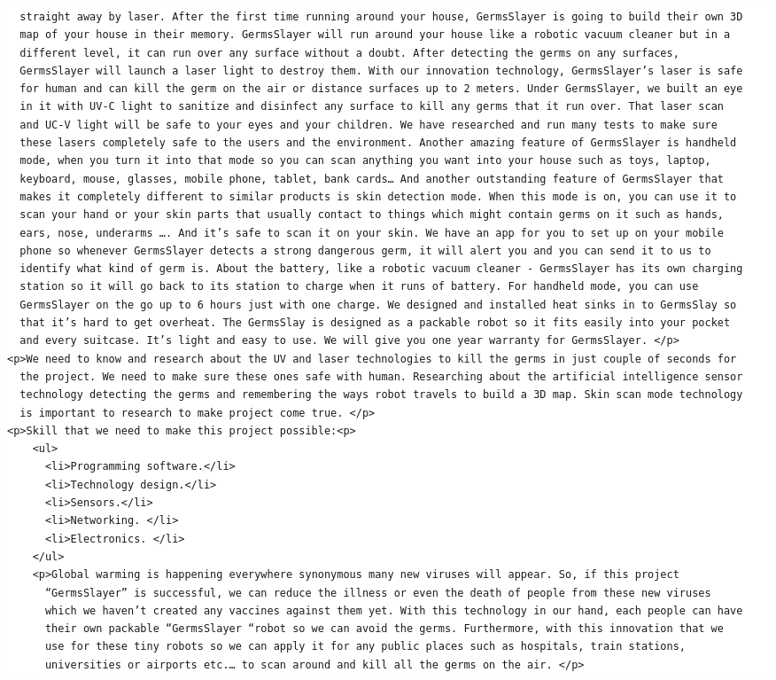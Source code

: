       straight away by laser. After the first time running around your house, GermsSlayer is going to build their own 3D
      map of your house in their memory. GermsSlayer will run around your house like a robotic vacuum cleaner but in a
      different level, it can run over any surface without a doubt. After detecting the germs on any surfaces,
      GermsSlayer will launch a laser light to destroy them. With our innovation technology, GermsSlayer’s laser is safe
      for human and can kill the germ on the air or distance surfaces up to 2 meters. Under GermsSlayer, we built an eye
      in it with UV-C light to sanitize and disinfect any surface to kill any germs that it run over. That laser scan
      and UC-V light will be safe to your eyes and your children. We have researched and run many tests to make sure
      these lasers completely safe to the users and the environment. Another amazing feature of GermsSlayer is handheld
      mode, when you turn it into that mode so you can scan anything you want into your house such as toys, laptop,
      keyboard, mouse, glasses, mobile phone, tablet, bank cards… And another outstanding feature of GermsSlayer that
      makes it completely different to similar products is skin detection mode. When this mode is on, you can use it to
      scan your hand or your skin parts that usually contact to things which might contain germs on it such as hands,
      ears, nose, underarms …. And it’s safe to scan it on your skin. We have an app for you to set up on your mobile
      phone so whenever GermsSlayer detects a strong dangerous germ, it will alert you and you can send it to us to
      identify what kind of germ is. About the battery, like a robotic vacuum cleaner - GermsSlayer has its own charging
      station so it will go back to its station to charge when it runs of battery. For handheld mode, you can use
      GermsSlayer on the go up to 6 hours just with one charge. We designed and installed heat sinks in to GermsSlay so
      that it’s hard to get overheat. The GermsSlay is designed as a packable robot so it fits easily into your pocket
      and every suitcase. It’s light and easy to use. We will give you one year warranty for GermsSlayer. </p>
    <p>We need to know and research about the UV and laser technologies to kill the germs in just couple of seconds for
      the project. We need to make sure these ones safe with human. Researching about the artificial intelligence sensor
      technology detecting the germs and remembering the ways robot travels to build a 3D map. Skin scan mode technology
      is important to research to make project come true. </p>
    <p>Skill that we need to make this project possible:<p>
        <ul>
          <li>Programming software.</li>
          <li>Technology design.</li>
          <li>Sensors.</li>
          <li>Networking. </li>
          <li>Electronics. </li>
        </ul>
        <p>Global warming is happening everywhere synonymous many new viruses will appear. So, if this project
          “GermsSlayer” is successful, we can reduce the illness or even the death of people from these new viruses
          which we haven’t created any vaccines against them yet. With this technology in our hand, each people can have
          their own packable “GermsSlayer “robot so we can avoid the germs. Furthermore, with this innovation that we
          use for these tiny robots so we can apply it for any public places such as hospitals, train stations,
          universities or airports etc.… to scan around and kill all the germs on the air. </p>
